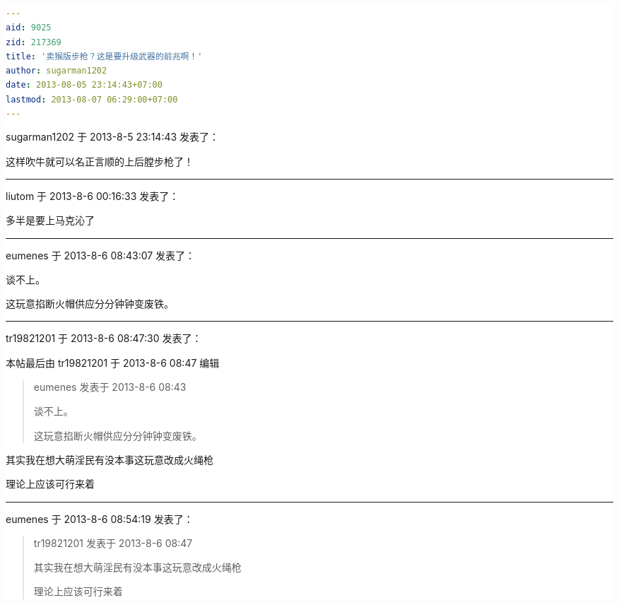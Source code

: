 ```yaml
---
aid: 9025
zid: 217369
title: '卖猴版步枪？这是要升级武器的前兆啊！'
author: sugarman1202
date: 2013-08-05 23:14:43+07:00
lastmod: 2013-08-07 06:29:00+07:00
---
```


sugarman1202 于 2013-8-5 23:14:43 发表了：

这样吹牛就可以名正言顺的上后膛步枪了！

---------

liutom 于 2013-8-6 00:16:33 发表了：

多半是要上马克沁了

---------

eumenes 于 2013-8-6 08:43:07 发表了：

谈不上。

这玩意掐断火帽供应分分钟钟变废铁。

---------

tr19821201 于 2013-8-6 08:47:30 发表了：

本帖最后由 tr19821201 于 2013-8-6 08:47 编辑 


> 
> eumenes 发表于 2013-8-6 08:43
> 
> 谈不上。
> 
> 这玩意掐断火帽供应分分钟钟变废铁。



其实我在想大萌淫民有没本事这玩意改成火绳枪

理论上应该可行来着

---------

eumenes 于 2013-8-6 08:54:19 发表了：

> tr19821201 发表于 2013-8-6 08:47
> 
> 其实我在想大萌淫民有没本事这玩意改成火绳枪
> 
> 理论上应该可行来着

